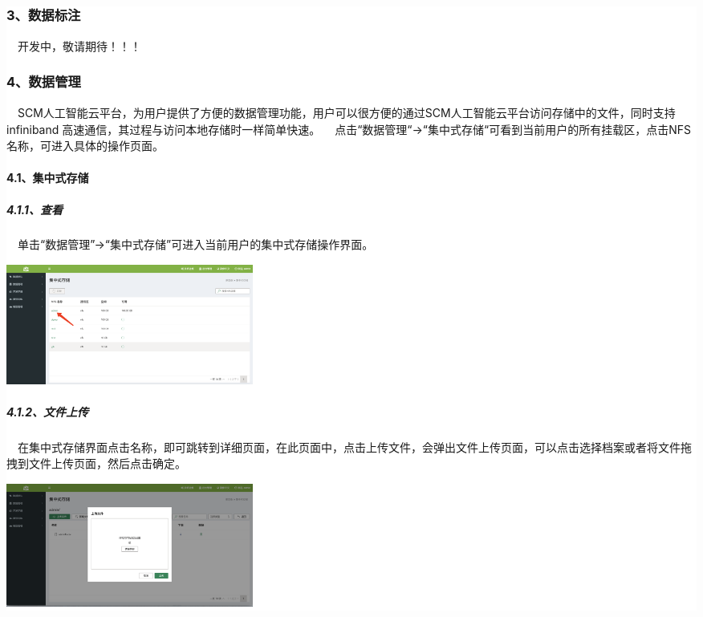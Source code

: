 ### 3、数据标注
&ensp;&ensp;开发中，敬请期待！！！

### 4、数据管理

&ensp;&ensp;SCM人工智能云平台，为用户提供了方便的数据管理功能，用户可以很方便的通过SCM人工智能云平台访问存储中的文件，同时支持 infiniband 高速通信，其过程与访问本地存储时一样简单快速。
&ensp;&ensp;点击“数据管理“->“集中式存储“可看到当前用户的所有挂载区，点击NFS名称，可进入具体的操作页面。

#### 4.1、集中式存储

##### 4.1.1、查看

&ensp;&ensp;单击“数据管理”->“集中式存储”可进入当前用户的集中式存储操作界面。

<img src="./img/jzs-01.png" alt="jzs-01" style="zoom:30%;" />

##### 4.1.2、文件上传

&ensp;&ensp;在集中式存储界面点击名称，即可跳转到详细页面，在此页面中，点击上传文件，会弹出文件上传页面，可以点击选择档案或者将文件拖拽到文件上传页面，然后点击确定。

<img src="./img/jzs-02.png" alt="jzs-02" style="zoom:30%;" />